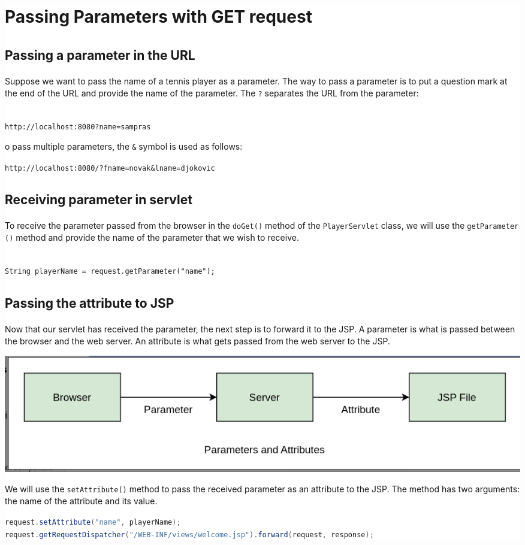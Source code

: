 # **Passing Parameters with GET request**

## **Passing a parameter in the URL**

Suppose we want to pass the name of a tennis player as a parameter. The way to pass a parameter is to put a question mark at the end of the URL and provide the name of the parameter. The `?` separates the URL from the parameter:

```

http://localhost:8080?name=sampras
```

o pass multiple parameters, the `&` symbol is used as follows:

```
http://localhost:8080/?fname=novak&lname=djokovic 
```

## **Receiving parameter in servlet**

To receive the parameter passed from the browser in the `doGet()` method of the `PlayerServlet` class, we will use the `getParameter()` method and provide the name of the parameter that we wish to receive.

```

String playerName = request.getParameter("name");
```

## **Passing the attribute to JSP**

Now that our servlet has received the parameter, the next step is to forward it to the JSP. A parameter is what is passed between the browser and the web server. An attribute is what gets passed from the web server to the JSP.

![image.png](Configuring%20a%20Web%20Application%201cf76e26cece8014a3bade090d30ad49/image%204.png)

We will use the `setAttribute()` method to pass the received parameter as an attribute to the JSP. The method has two arguments: the name of the attribute and its value.

```java
request.setAttribute("name", playerName);
request.getRequestDispatcher("/WEB-INF/views/welcome.jsp").forward(request, response);
```
